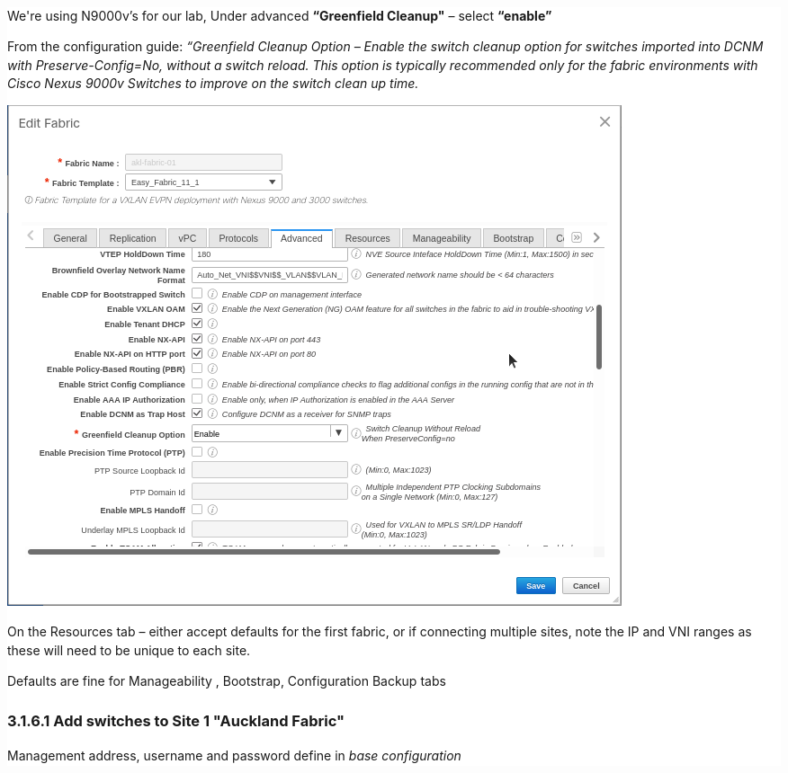 We're using N9000v’s for our lab,  Under advanced __“Greenfield Cleanup"__ – select __“enable”__

From the configuration guide:
*“Greenfield Cleanup Option – Enable the switch cleanup option for switches imported into DCNM with Preserve-Config=No, without a switch reload. This option is typically recommended only for the fabric environments with Cisco Nexus 9000v Switches to improve on the switch clean up time.*

![alt text](https://raw.githubusercontent.com/j-sulliman/j-sulliman.github.io/master/images/dcnm_easy_frabric_2.png)

On the Resources tab – either accept defaults for the first fabric, or if connecting multiple sites, note the IP and VNI ranges as these will need to be unique to each site.

Defaults are fine for Manageability , Bootstrap, Configuration Backup tabs

### 3.1.6.1  Add switches to Site 1 "Auckland Fabric"
Management address, username and password define in *base configuration*